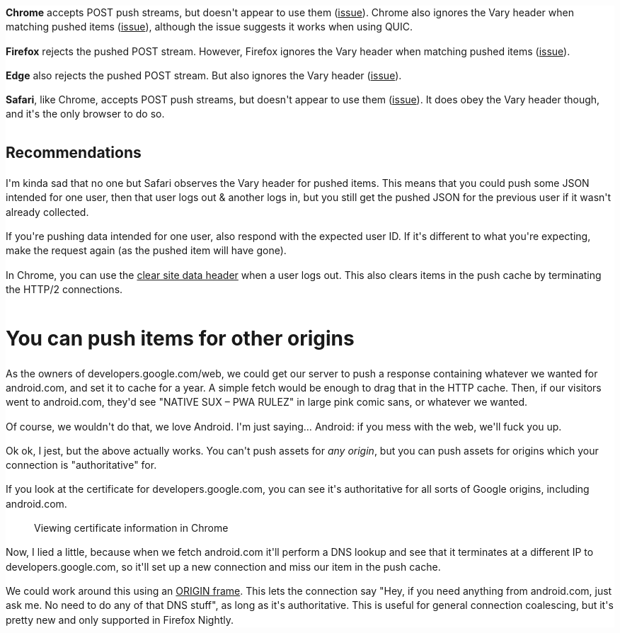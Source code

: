 **Chrome** accepts POST push streams, but doesn't appear to use them ([issue](https://bugs.chromium.org/p/chromium/issues/detail?id=727653)). Chrome also ignores the Vary header when matching pushed items ([issue](https://bugs.chromium.org/p/chromium/issues/detail?id=554220)), although the issue suggests it works when using QUIC.

**Firefox** rejects the pushed POST stream. However, Firefox ignores the Vary header when matching pushed items ([issue](https://bugzilla.mozilla.org/show_bug.cgi?id=1368664)).

**Edge** also rejects the pushed POST stream. But also ignores the Vary header ([issue](https://developer.microsoft.com/en-us/microsoft-edge/platform/issues/12173342/)).

**Safari**, like Chrome, accepts POST push streams, but doesn't appear to use them ([issue](https://bugs.webkit.org/show_bug.cgi?id=172706)). It does obey the Vary header though, and it's the only browser to do so.

## Recommendations

I'm kinda sad that no one but Safari observes the Vary header for pushed items. This means that you could push some JSON intended for one user, then that user logs out & another logs in, but you still get the pushed JSON for the previous user if it wasn't already collected.

If you're pushing data intended for one user, also respond with the expected user ID. If it's different to what you're expecting, make the request again (as the pushed item will have gone).

In Chrome, you can use the [clear site data header](https://www.w3.org/TR/clear-site-data/) when a user logs out. This also clears items in the push cache by terminating the HTTP/2 connections.

# You can push items for other origins

As the owners of developers.google.com/web, we could get our server to push a response containing whatever we wanted for android.com, and set it to cache for a year. A simple fetch would be enough to drag that in the HTTP cache. Then, if our visitors went to android.com, they'd see "NATIVE SUX – PWA RULEZ" in large pink comic sans, or whatever we wanted.

Of course, we wouldn't do that, we love Android. I'm just saying… Android: if you mess with the web, we'll fuck you up.

Ok ok, I jest, but the above actually works. You can't push assets for *any origin*, but you can push assets for origins which your connection is "authoritative" for.

If you look at the certificate for developers.google.com, you can see it's authoritative for all sorts of Google origins, including android.com.

<figure class="full-figure">
<div class="video"><iframe src="//www.youtube.com/embed/i9uXp64KUcw?rel=0&amp;html5=1" frameborder="0" allowfullscreen=""></iframe></div>
<figcaption>Viewing certificate information in Chrome</figcaption>
</figure>

Now, I lied a little, because when we fetch android.com it'll perform a DNS lookup and see that it terminates at a different IP to developers.google.com, so it'll set up a new connection and miss our item in the push cache.

We could work around this using an [ORIGIN frame](http://httpwg.org/http-extensions/origin-frame.html). This lets the connection say "Hey, if you need anything from android.com, just ask me. No need to do any of that DNS stuff", as long as it's authoritative. This is useful for general connection coalescing, but it's pretty new and only supported in Firefox Nightly.
